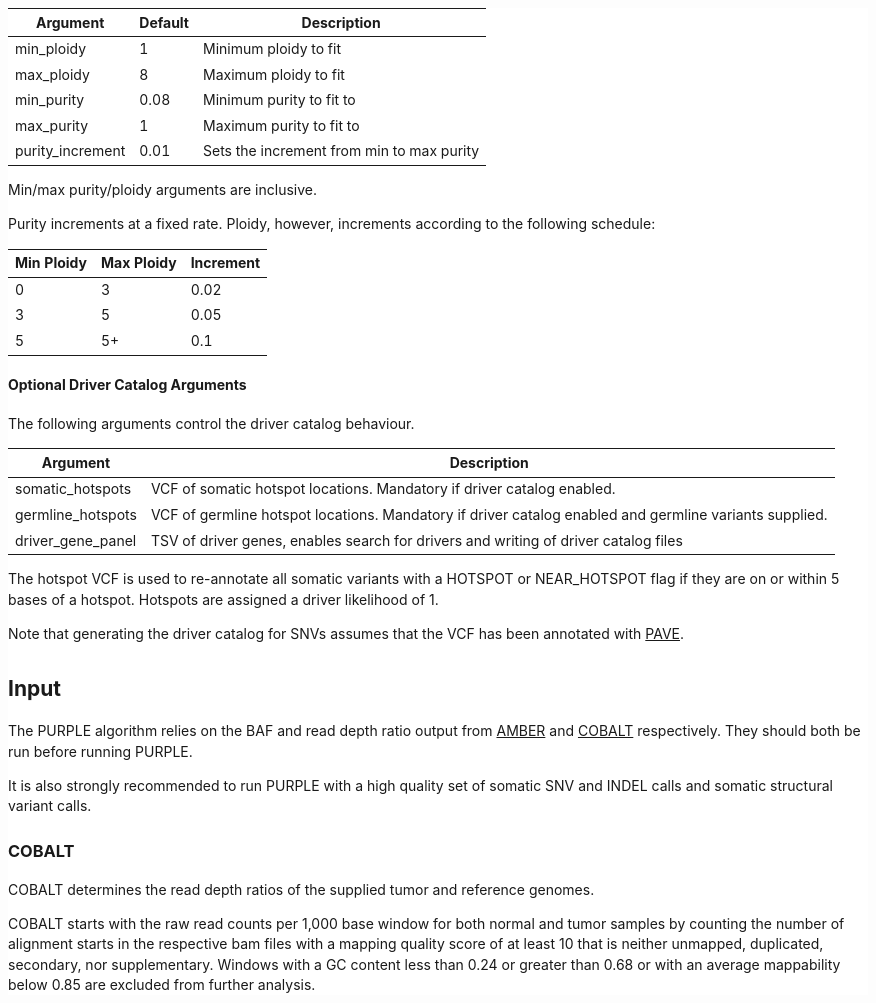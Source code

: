 Argument | Default | Description 
---|---|---
min_ploidy | 1 | Minimum ploidy to fit
max_ploidy | 8 | Maximum ploidy to fit
min_purity | 0.08 | Minimum purity to fit to 
max_purity | 1 | Maximum purity to fit to 
purity_increment | 0.01 | Sets the increment from min to max purity  

Min/max purity/ploidy arguments are inclusive.

Purity increments at a fixed rate. Ploidy, however, increments according to the following schedule: 

Min Ploidy | Max Ploidy | Increment
---|---|---
0 | 3 | 0.02
3 | 5 | 0.05
5 | 5+ | 0.1 

#### Optional Driver Catalog Arguments
The following arguments control the driver catalog behaviour.

Argument | Description 
---|---
somatic_hotspots | VCF of somatic hotspot locations. Mandatory if driver catalog enabled.
germline_hotspots | VCF of germline hotspot locations. Mandatory if driver catalog enabled and germline variants supplied.
driver_gene_panel | TSV of driver genes, enables search for drivers and writing of driver catalog files

The hotspot VCF is used to re-annotate all somatic variants with a HOTSPOT or NEAR_HOTSPOT flag if they are on or within 5 bases of a hotspot. 
Hotspots are assigned a driver likelihood of 1. 

Note that generating the driver catalog for SNVs assumes that the VCF has been annotated with [PAVE](../pave/README.md).

## Input

The PURPLE algorithm relies on the BAF and read depth ratio output from [AMBER](https://github.com/hartwigmedical/hmftools/tree/master/amber) and [COBALT](https://github.com/hartwigmedical/hmftools/tree/master/cobalt) respectively.
They should both be run before running PURPLE. 

It is also strongly recommended to run PURPLE with a high quality set of somatic SNV and INDEL calls and somatic structural variant calls.  

### COBALT

COBALT determines the read depth ratios of the supplied tumor and reference genomes. 

COBALT starts with the raw read counts per 1,000 base window for both normal and tumor samples by counting the number of alignment starts in the respective bam files with a mapping quality score of at least 10 that is neither unmapped, duplicated, secondary, nor supplementary. 
Windows with a GC content less than 0.24 or greater than 0.68 or with an average mappability below 0.85 are excluded from further analysis.
